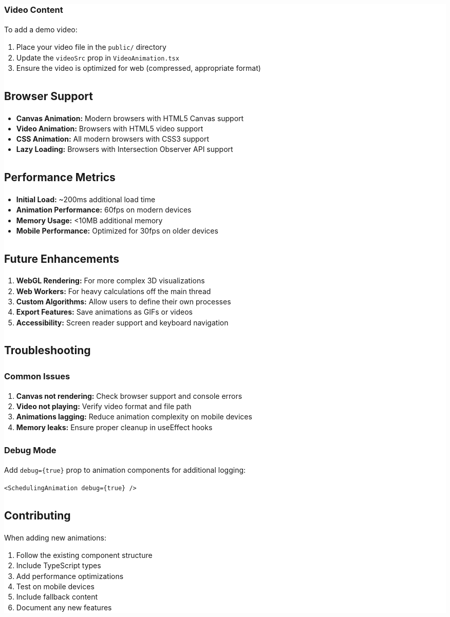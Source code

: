 ### Video Content

To add a demo video:

1. Place your video file in the `public/` directory
2. Update the `videoSrc` prop in `VideoAnimation.tsx`
3. Ensure the video is optimized for web (compressed, appropriate format)

## Browser Support

- **Canvas Animation:** Modern browsers with HTML5 Canvas support
- **Video Animation:** Browsers with HTML5 video support
- **CSS Animation:** All modern browsers with CSS3 support
- **Lazy Loading:** Browsers with Intersection Observer API support

## Performance Metrics

- **Initial Load:** ~200ms additional load time
- **Animation Performance:** 60fps on modern devices
- **Memory Usage:** <10MB additional memory
- **Mobile Performance:** Optimized for 30fps on older devices

## Future Enhancements

1. **WebGL Rendering:** For more complex 3D visualizations
2. **Web Workers:** For heavy calculations off the main thread
3. **Custom Algorithms:** Allow users to define their own processes
4. **Export Features:** Save animations as GIFs or videos
5. **Accessibility:** Screen reader support and keyboard navigation

## Troubleshooting

### Common Issues

1. **Canvas not rendering:** Check browser support and console errors
2. **Video not playing:** Verify video format and file path
3. **Animations lagging:** Reduce animation complexity on mobile devices
4. **Memory leaks:** Ensure proper cleanup in useEffect hooks

### Debug Mode

Add `debug={true}` prop to animation components for additional logging:

```tsx
<SchedulingAnimation debug={true} />
```

## Contributing

When adding new animations:

1. Follow the existing component structure
2. Include TypeScript types
3. Add performance optimizations
4. Test on mobile devices
5. Include fallback content
6. Document any new features 